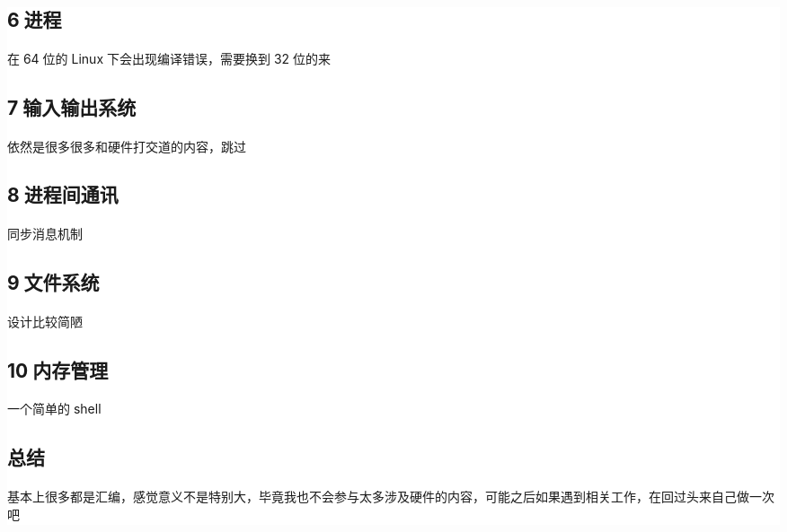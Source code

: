 ## 6 进程

在 64 位的 Linux 下会出现编译错误，需要换到 32 位的来

## 7 输入输出系统

依然是很多很多和硬件打交道的内容，跳过

## 8 进程间通讯

同步消息机制

## 9 文件系统

设计比较简陋

## 10 内存管理

一个简单的 shell

## 总结

基本上很多都是汇编，感觉意义不是特别大，毕竟我也不会参与太多涉及硬件的内容，可能之后如果遇到相关工作，在回过头来自己做一次吧
